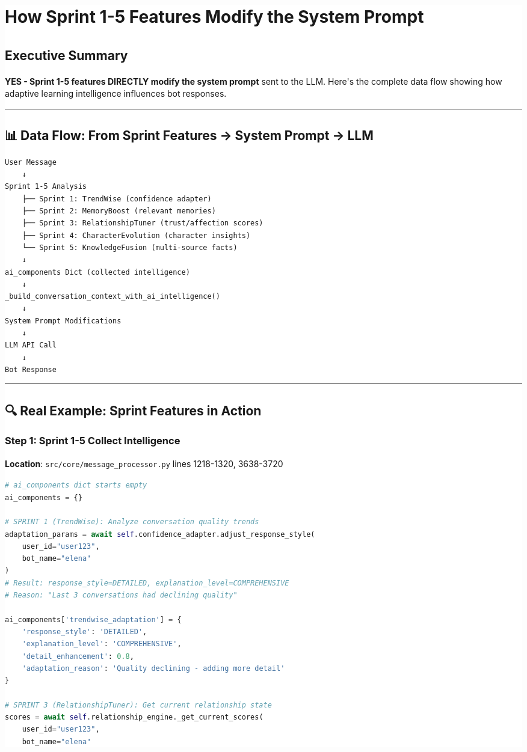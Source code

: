 # How Sprint 1-5 Features Modify the System Prompt

## Executive Summary

**YES - Sprint 1-5 features DIRECTLY modify the system prompt** sent to the LLM. Here's the complete data flow showing how adaptive learning intelligence influences bot responses.

---

## 📊 Data Flow: From Sprint Features → System Prompt → LLM

```
User Message
    ↓
Sprint 1-5 Analysis
    ├── Sprint 1: TrendWise (confidence adapter)
    ├── Sprint 2: MemoryBoost (relevant memories)
    ├── Sprint 3: RelationshipTuner (trust/affection scores)
    ├── Sprint 4: CharacterEvolution (character insights)
    └── Sprint 5: KnowledgeFusion (multi-source facts)
    ↓
ai_components Dict (collected intelligence)
    ↓
_build_conversation_context_with_ai_intelligence()
    ↓
System Prompt Modifications
    ↓
LLM API Call
    ↓
Bot Response
```

---

## 🔍 Real Example: Sprint Features in Action

### Step 1: Sprint 1-5 Collect Intelligence

**Location**: `src/core/message_processor.py` lines 1218-1320, 3638-3720

```python
# ai_components dict starts empty
ai_components = {}

# SPRINT 1 (TrendWise): Analyze conversation quality trends
adaptation_params = await self.confidence_adapter.adjust_response_style(
    user_id="user123",
    bot_name="elena"
)
# Result: response_style=DETAILED, explanation_level=COMPREHENSIVE
# Reason: "Last 3 conversations had declining quality"

ai_components['trendwise_adaptation'] = {
    'response_style': 'DETAILED',
    'explanation_level': 'COMPREHENSIVE',
    'detail_enhancement': 0.8,
    'adaptation_reason': 'Quality declining - adding more detail'
}

# SPRINT 3 (RelationshipTuner): Get current relationship state
scores = await self.relationship_engine._get_current_scores(
    user_id="user123",
    bot_name="elena"
```